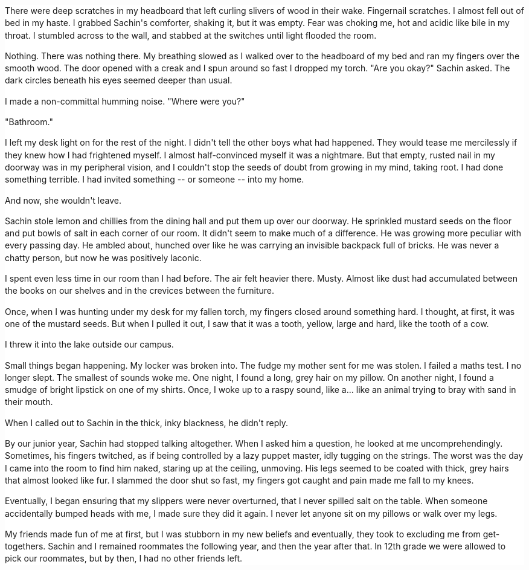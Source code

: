 There were deep scratches in my headboard that left curling slivers of wood in their wake. Fingernail scratches. I almost fell out of bed in my haste. I grabbed Sachin's comforter, shaking it, but it was empty. Fear was choking me, hot and acidic like bile in my throat. I stumbled across to the wall, and stabbed at the switches until light flooded the room.

Nothing. There was nothing there. My breathing slowed as I walked over to the headboard of my bed and ran my fingers over the smooth wood. The door opened with a creak and I spun around so fast I dropped my torch. "Are you okay?" Sachin asked. The dark circles beneath his eyes seemed deeper than usual.

I made a non-committal humming noise. "Where were you?"

"Bathroom."

I left my desk light on for the rest of the night. I didn't tell the other boys what had happened. They would tease me mercilessly if they knew how I had frightened myself. I almost half-convinced myself it was a nightmare. But that empty, rusted nail in my doorway was in my peripheral vision, and I couldn't stop the seeds of doubt from growing in my mind, taking root. I had done something terrible. I had invited something -- or someone -- into my home.

And now, she wouldn't leave.

Sachin stole lemon and chillies from the dining hall and put them up over our doorway. He sprinkled mustard seeds on the floor and put bowls of salt in each corner of our room. It didn't seem to make much of a difference. He was growing more peculiar with every passing day. He ambled about, hunched over like he was carrying an invisible backpack full of bricks. He was never a chatty person, but now he was positively laconic.

I spent even less time in our room than I had before. The air felt heavier there. Musty. Almost like dust had accumulated between the books on our shelves and in the crevices between the furniture.

Once, when I was hunting under my desk for my fallen torch, my fingers closed around something hard. I thought, at first, it was one of the mustard seeds. But when I pulled it out, I saw that it was a tooth, yellow, large and hard, like the tooth of a cow.

I threw it into the lake outside our campus.

Small things began happening. My locker was broken into. The fudge my mother sent for me was stolen. I failed a maths test. I no longer slept. The smallest of sounds woke me. One night, I found a long, grey hair on my pillow. On another night, I found a smudge of bright lipstick on one of my shirts. Once, I woke up to a raspy sound, like a... like an animal trying to bray with sand in their mouth.

When I called out to Sachin in the thick, inky blackness, he didn't reply.

By our junior year, Sachin had stopped talking altogether. When I asked him a question, he looked at me uncomprehendingly. Sometimes, his fingers twitched, as if being controlled by a lazy puppet master, idly tugging on the strings. The worst was the day I came into the room to find him naked, staring up at the ceiling, unmoving. His legs seemed to be coated with thick, grey hairs that almost looked like fur. I slammed the door shut so fast, my fingers got caught and pain made me fall to my knees.

Eventually, I began ensuring that my slippers were never overturned, that I never spilled salt on the table. When someone accidentally bumped heads with me, I made sure they did it again. I never let anyone sit on my pillows or walk over my legs.

My friends made fun of me at first, but I was stubborn in my new beliefs and eventually, they took to excluding me from get-togethers. Sachin and I remained roommates the following year, and then the year after that. In 12th grade we were allowed to pick our roommates, but by then, I had no other friends left.
